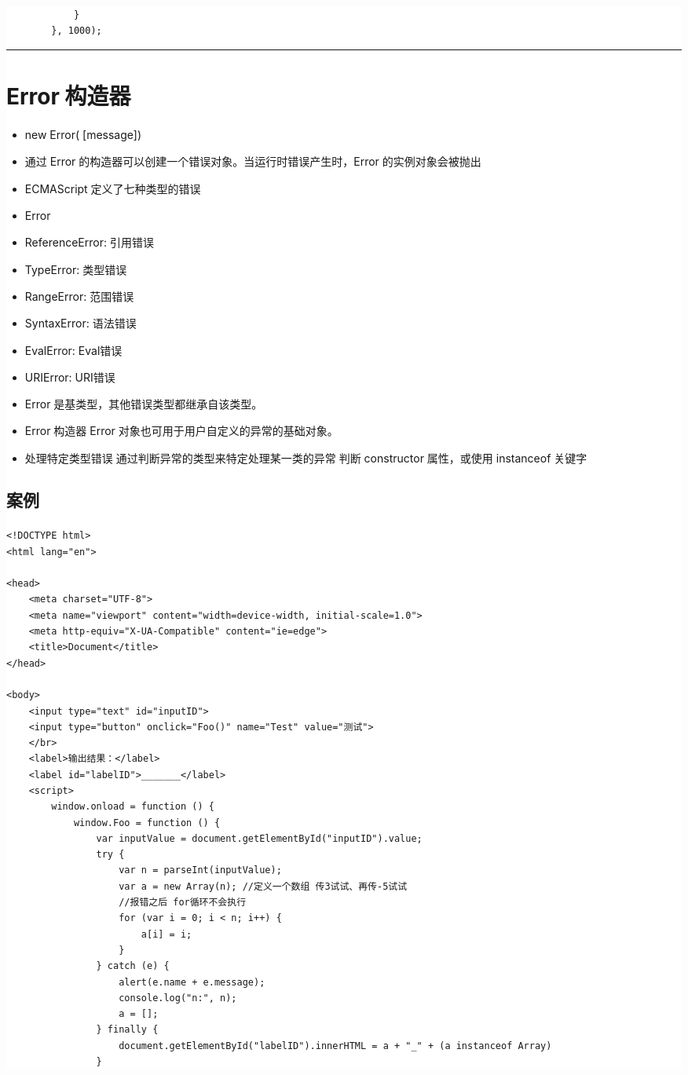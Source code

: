 ```
            }
        }, 1000);
```

---

 # Error 构造器

- new Error( [message])
-  通过 Error 的构造器可以创建一个错误对象。当运行时错误产生时，Error 的实例对象会被抛出
-  ECMAScript 定义了七种类型的错误
  -  Error
  -  ReferenceError: 引用错误
  -  TypeError: 类型错误
  -  RangeError: 范围错误
  -  SyntaxError: 语法错误
  -  EvalError: Eval错误   
  -  URIError: URI错误
- Error 是基类型，其他错误类型都继承自该类型。

- Error 构造器
   Error 对象也可用于用户自定义的异常的基础对象。
-  处理特定类型错误
   通过判断异常的类型来特定处理某一类的异常
   判断 constructor 属性，或使用 instanceof 关键字

## 案例

```
<!DOCTYPE html>
<html lang="en">

<head>
    <meta charset="UTF-8">
    <meta name="viewport" content="width=device-width, initial-scale=1.0">
    <meta http-equiv="X-UA-Compatible" content="ie=edge">
    <title>Document</title>
</head>

<body>
    <input type="text" id="inputID">
    <input type="button" onclick="Foo()" name="Test" value="测试">
    </br>
    <label>输出结果：</label>
    <label id="labelID">_______</label>
    <script>
        window.onload = function () {
            window.Foo = function () {
                var inputValue = document.getElementById("inputID").value;
                try {
                    var n = parseInt(inputValue);
                    var a = new Array(n); //定义一个数组 传3试试、再传-5试试
                    //报错之后 for循环不会执行
                    for (var i = 0; i < n; i++) {
                        a[i] = i;
                    }
                } catch (e) {
                    alert(e.name + e.message);
                    console.log("n:", n);
                    a = [];
                } finally {
                    document.getElementById("labelID").innerHTML = a + "_" + (a instanceof Array)
                }
```